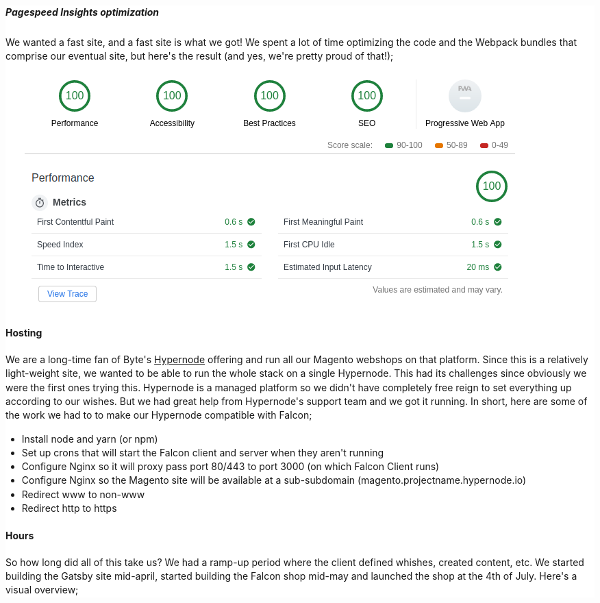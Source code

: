 ##### Pagespeed Insights optimization

We wanted a fast site, and a fast site is what we got! We spent a lot of time optimizing the code and the Webpack bundles that comprise our eventual site, but here's the result (and yes, we're pretty proud of that!);

!['Pagespeed 5x100'](../../assets/images/blogs/falcon/pagespeed-100.png)

#### Hosting 

We are a long-time fan of Byte's [Hypernode](https://www.hypernode.com/) offering and run all our Magento webshops on that platform. Since this is a relatively light-weight site, we wanted to be able to run the whole stack on a single Hypernode. This had its challenges since obviously we were the first ones trying this. Hypernode is a managed platform so we didn't have completely free reign to set everything up according to our wishes. But we had great help from Hypernode's support team and we got it running. In short, here are some of the work we had to to make our Hypernode compatible with Falcon;

- Install node and yarn (or npm)
- Set up crons that will start the Falcon client and server when they aren't running
- Configure Nginx so it will proxy pass port 80/443 to port 3000 (on which Falcon Client runs)
- Configure Nginx so the Magento site will be available at a sub-subdomain (magento.projectname.hypernode.io)
- Redirect www to non-www
- Redirect http to https

#### Hours

So how long did all of this take us? We had a ramp-up period where the client defined whishes, created content, etc. We started building the Gatsby site mid-april, started building the Falcon shop mid-may and launched the shop at the 4th of July. Here's a visual overview;
